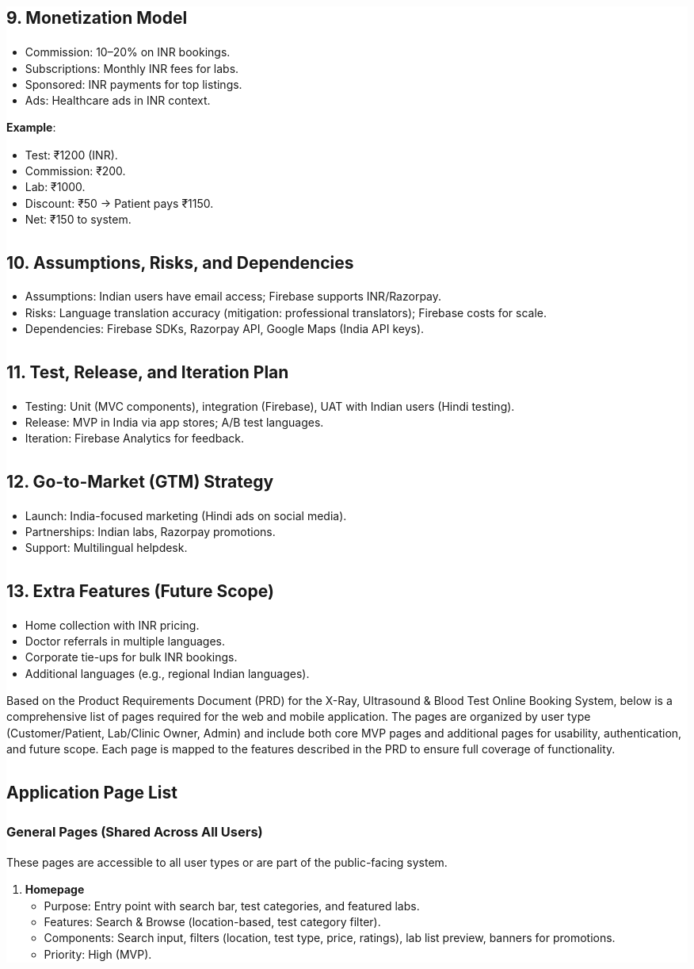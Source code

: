 ## 9. Monetization Model
- Commission: 10–20% on INR bookings.
- Subscriptions: Monthly INR fees for labs.
- Sponsored: INR payments for top listings.
- Ads: Healthcare ads in INR context.

**Example**:
- Test: ₹1200 (INR).
- Commission: ₹200.
- Lab: ₹1000.
- Discount: ₹50 → Patient pays ₹1150.
- Net: ₹150 to system.

## 10. Assumptions, Risks, and Dependencies
- Assumptions: Indian users have email access; Firebase supports INR/Razorpay.
- Risks: Language translation accuracy (mitigation: professional translators); Firebase costs for scale.
- Dependencies: Firebase SDKs, Razorpay API, Google Maps (India API keys).

## 11. Test, Release, and Iteration Plan
- Testing: Unit (MVC components), integration (Firebase), UAT with Indian users (Hindi testing).
- Release: MVP in India via app stores; A/B test languages.
- Iteration: Firebase Analytics for feedback.

## 12. Go-to-Market (GTM) Strategy
- Launch: India-focused marketing (Hindi ads on social media).
- Partnerships: Indian labs, Razorpay promotions.
- Support: Multilingual helpdesk.

## 13. Extra Features (Future Scope)
- Home collection with INR pricing.
- Doctor referrals in multiple languages.
- Corporate tie-ups for bulk INR bookings.
- Additional languages (e.g., regional Indian languages).



Based on the Product Requirements Document (PRD) for the X-Ray, Ultrasound & Blood Test Online Booking System, below is a comprehensive list of pages required for the web and mobile application. The pages are organized by user type (Customer/Patient, Lab/Clinic Owner, Admin) and include both core MVP pages and additional pages for usability, authentication, and future scope. Each page is mapped to the features described in the PRD to ensure full coverage of functionality.

## Application Page List

### General Pages (Shared Across All Users)
These pages are accessible to all user types or are part of the public-facing system.
1. **Homepage**  
   - Purpose: Entry point with search bar, test categories, and featured labs.  
   - Features: Search & Browse (location-based, test category filter).  
   - Components: Search input, filters (location, test type, price, ratings), lab list preview, banners for promotions.  
   - Priority: High (MVP).
